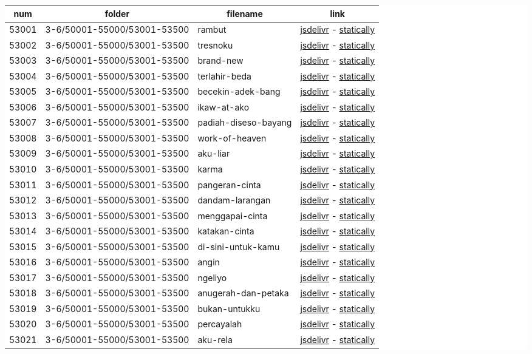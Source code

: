 |  num  | folder | filename | link |
|-------|--------|----------|------|
|53001|3-6/50001-55000/53001-53500|rambut|[jsdelivr](https://cdn.jsdelivr.net/gh/dbchord/png-old-c-1110x370_3-6/50001-55000/53001-53500/rambut.png) - [statically](https://cdn.statically.io/gh/dbchord/png-old-c-1110x370_3-6/img/50001-55000/53001-53500/rambut.png)|
|53002|3-6/50001-55000/53001-53500|tresnoku|[jsdelivr](https://cdn.jsdelivr.net/gh/dbchord/png-old-c-1110x370_3-6/50001-55000/53001-53500/tresnoku.png) - [statically](https://cdn.statically.io/gh/dbchord/png-old-c-1110x370_3-6/img/50001-55000/53001-53500/tresnoku.png)|
|53003|3-6/50001-55000/53001-53500|brand-new|[jsdelivr](https://cdn.jsdelivr.net/gh/dbchord/png-old-c-1110x370_3-6/50001-55000/53001-53500/brand-new.png) - [statically](https://cdn.statically.io/gh/dbchord/png-old-c-1110x370_3-6/img/50001-55000/53001-53500/brand-new.png)|
|53004|3-6/50001-55000/53001-53500|terlahir-beda|[jsdelivr](https://cdn.jsdelivr.net/gh/dbchord/png-old-c-1110x370_3-6/50001-55000/53001-53500/terlahir-beda.png) - [statically](https://cdn.statically.io/gh/dbchord/png-old-c-1110x370_3-6/img/50001-55000/53001-53500/terlahir-beda.png)|
|53005|3-6/50001-55000/53001-53500|becekin-adek-bang|[jsdelivr](https://cdn.jsdelivr.net/gh/dbchord/png-old-c-1110x370_3-6/50001-55000/53001-53500/becekin-adek-bang.png) - [statically](https://cdn.statically.io/gh/dbchord/png-old-c-1110x370_3-6/img/50001-55000/53001-53500/becekin-adek-bang.png)|
|53006|3-6/50001-55000/53001-53500|ikaw-at-ako|[jsdelivr](https://cdn.jsdelivr.net/gh/dbchord/png-old-c-1110x370_3-6/50001-55000/53001-53500/ikaw-at-ako.png) - [statically](https://cdn.statically.io/gh/dbchord/png-old-c-1110x370_3-6/img/50001-55000/53001-53500/ikaw-at-ako.png)|
|53007|3-6/50001-55000/53001-53500|padiah-diseso-bayang|[jsdelivr](https://cdn.jsdelivr.net/gh/dbchord/png-old-c-1110x370_3-6/50001-55000/53001-53500/padiah-diseso-bayang.png) - [statically](https://cdn.statically.io/gh/dbchord/png-old-c-1110x370_3-6/img/50001-55000/53001-53500/padiah-diseso-bayang.png)|
|53008|3-6/50001-55000/53001-53500|work-of-heaven|[jsdelivr](https://cdn.jsdelivr.net/gh/dbchord/png-old-c-1110x370_3-6/50001-55000/53001-53500/work-of-heaven.png) - [statically](https://cdn.statically.io/gh/dbchord/png-old-c-1110x370_3-6/img/50001-55000/53001-53500/work-of-heaven.png)|
|53009|3-6/50001-55000/53001-53500|aku-liar|[jsdelivr](https://cdn.jsdelivr.net/gh/dbchord/png-old-c-1110x370_3-6/50001-55000/53001-53500/aku-liar.png) - [statically](https://cdn.statically.io/gh/dbchord/png-old-c-1110x370_3-6/img/50001-55000/53001-53500/aku-liar.png)|
|53010|3-6/50001-55000/53001-53500|karma|[jsdelivr](https://cdn.jsdelivr.net/gh/dbchord/png-old-c-1110x370_3-6/50001-55000/53001-53500/karma.png) - [statically](https://cdn.statically.io/gh/dbchord/png-old-c-1110x370_3-6/img/50001-55000/53001-53500/karma.png)|
|53011|3-6/50001-55000/53001-53500|pangeran-cinta|[jsdelivr](https://cdn.jsdelivr.net/gh/dbchord/png-old-c-1110x370_3-6/50001-55000/53001-53500/pangeran-cinta.png) - [statically](https://cdn.statically.io/gh/dbchord/png-old-c-1110x370_3-6/img/50001-55000/53001-53500/pangeran-cinta.png)|
|53012|3-6/50001-55000/53001-53500|dandam-larangan|[jsdelivr](https://cdn.jsdelivr.net/gh/dbchord/png-old-c-1110x370_3-6/50001-55000/53001-53500/dandam-larangan.png) - [statically](https://cdn.statically.io/gh/dbchord/png-old-c-1110x370_3-6/img/50001-55000/53001-53500/dandam-larangan.png)|
|53013|3-6/50001-55000/53001-53500|menggapai-cinta|[jsdelivr](https://cdn.jsdelivr.net/gh/dbchord/png-old-c-1110x370_3-6/50001-55000/53001-53500/menggapai-cinta.png) - [statically](https://cdn.statically.io/gh/dbchord/png-old-c-1110x370_3-6/img/50001-55000/53001-53500/menggapai-cinta.png)|
|53014|3-6/50001-55000/53001-53500|katakan-cinta|[jsdelivr](https://cdn.jsdelivr.net/gh/dbchord/png-old-c-1110x370_3-6/50001-55000/53001-53500/katakan-cinta.png) - [statically](https://cdn.statically.io/gh/dbchord/png-old-c-1110x370_3-6/img/50001-55000/53001-53500/katakan-cinta.png)|
|53015|3-6/50001-55000/53001-53500|di-sini-untuk-kamu|[jsdelivr](https://cdn.jsdelivr.net/gh/dbchord/png-old-c-1110x370_3-6/50001-55000/53001-53500/di-sini-untuk-kamu.png) - [statically](https://cdn.statically.io/gh/dbchord/png-old-c-1110x370_3-6/img/50001-55000/53001-53500/di-sini-untuk-kamu.png)|
|53016|3-6/50001-55000/53001-53500|angin|[jsdelivr](https://cdn.jsdelivr.net/gh/dbchord/png-old-c-1110x370_3-6/50001-55000/53001-53500/angin.png) - [statically](https://cdn.statically.io/gh/dbchord/png-old-c-1110x370_3-6/img/50001-55000/53001-53500/angin.png)|
|53017|3-6/50001-55000/53001-53500|ngeliyo|[jsdelivr](https://cdn.jsdelivr.net/gh/dbchord/png-old-c-1110x370_3-6/50001-55000/53001-53500/ngeliyo.png) - [statically](https://cdn.statically.io/gh/dbchord/png-old-c-1110x370_3-6/img/50001-55000/53001-53500/ngeliyo.png)|
|53018|3-6/50001-55000/53001-53500|anugerah-dan-petaka|[jsdelivr](https://cdn.jsdelivr.net/gh/dbchord/png-old-c-1110x370_3-6/50001-55000/53001-53500/anugerah-dan-petaka.png) - [statically](https://cdn.statically.io/gh/dbchord/png-old-c-1110x370_3-6/img/50001-55000/53001-53500/anugerah-dan-petaka.png)|
|53019|3-6/50001-55000/53001-53500|bukan-untukku|[jsdelivr](https://cdn.jsdelivr.net/gh/dbchord/png-old-c-1110x370_3-6/50001-55000/53001-53500/bukan-untukku.png) - [statically](https://cdn.statically.io/gh/dbchord/png-old-c-1110x370_3-6/img/50001-55000/53001-53500/bukan-untukku.png)|
|53020|3-6/50001-55000/53001-53500|percayalah|[jsdelivr](https://cdn.jsdelivr.net/gh/dbchord/png-old-c-1110x370_3-6/50001-55000/53001-53500/percayalah.png) - [statically](https://cdn.statically.io/gh/dbchord/png-old-c-1110x370_3-6/img/50001-55000/53001-53500/percayalah.png)|
|53021|3-6/50001-55000/53001-53500|aku-rela|[jsdelivr](https://cdn.jsdelivr.net/gh/dbchord/png-old-c-1110x370_3-6/50001-55000/53001-53500/aku-rela.png) - [statically](https://cdn.statically.io/gh/dbchord/png-old-c-1110x370_3-6/img/50001-55000/53001-53500/aku-rela.png)|